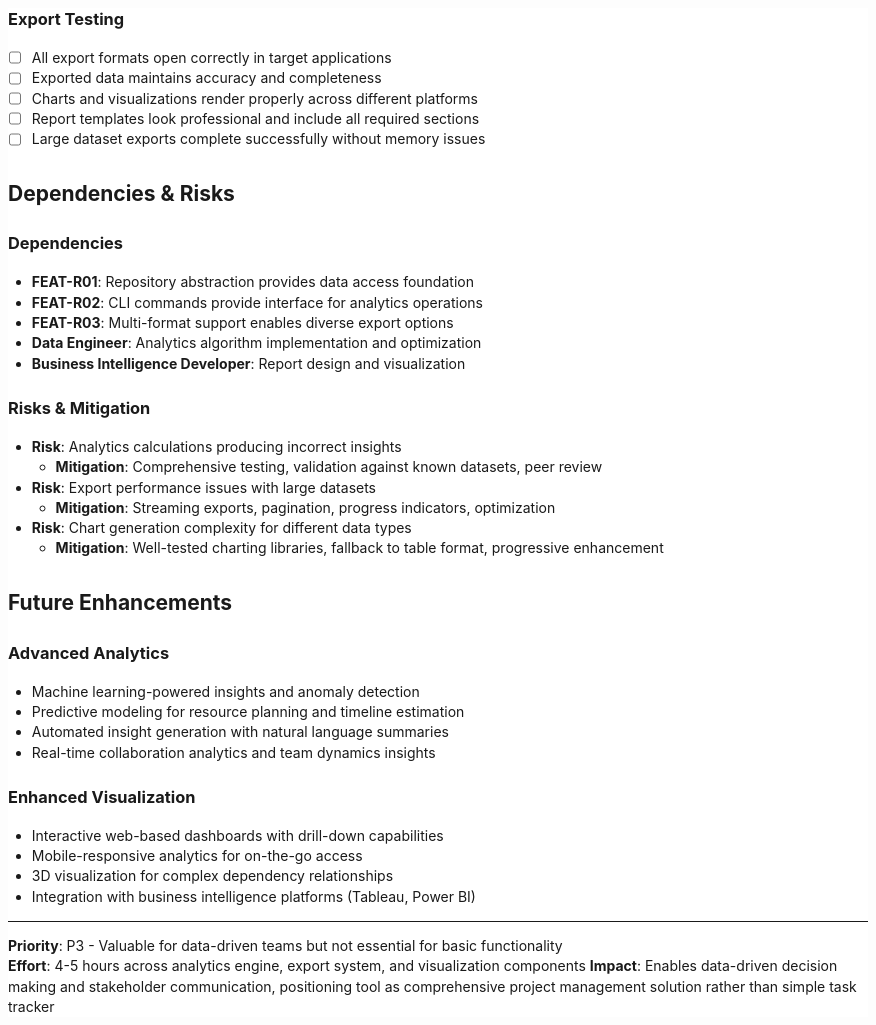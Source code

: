 ### Export Testing

- [ ] All export formats open correctly in target applications
- [ ] Exported data maintains accuracy and completeness
- [ ] Charts and visualizations render properly across different platforms
- [ ] Report templates look professional and include all required sections
- [ ] Large dataset exports complete successfully without memory issues

## Dependencies & Risks

### Dependencies

- **FEAT-R01**: Repository abstraction provides data access foundation
- **FEAT-R02**: CLI commands provide interface for analytics operations
- **FEAT-R03**: Multi-format support enables diverse export options
- **Data Engineer**: Analytics algorithm implementation and optimization
- **Business Intelligence Developer**: Report design and visualization

### Risks & Mitigation

- **Risk**: Analytics calculations producing incorrect insights
  - **Mitigation**: Comprehensive testing, validation against known datasets, peer review
- **Risk**: Export performance issues with large datasets
  - **Mitigation**: Streaming exports, pagination, progress indicators, optimization
- **Risk**: Chart generation complexity for different data types
  - **Mitigation**: Well-tested charting libraries, fallback to table format, progressive enhancement

## Future Enhancements

### Advanced Analytics

- Machine learning-powered insights and anomaly detection
- Predictive modeling for resource planning and timeline estimation
- Automated insight generation with natural language summaries
- Real-time collaboration analytics and team dynamics insights

### Enhanced Visualization

- Interactive web-based dashboards with drill-down capabilities
- Mobile-responsive analytics for on-the-go access
- 3D visualization for complex dependency relationships
- Integration with business intelligence platforms (Tableau, Power BI)

---

**Priority**: P3 - Valuable for data-driven teams but not essential for basic functionality  
**Effort**: 4-5 hours across analytics engine, export system, and visualization components
**Impact**: Enables data-driven decision making and stakeholder communication, positioning tool as comprehensive project management solution rather than simple task tracker
